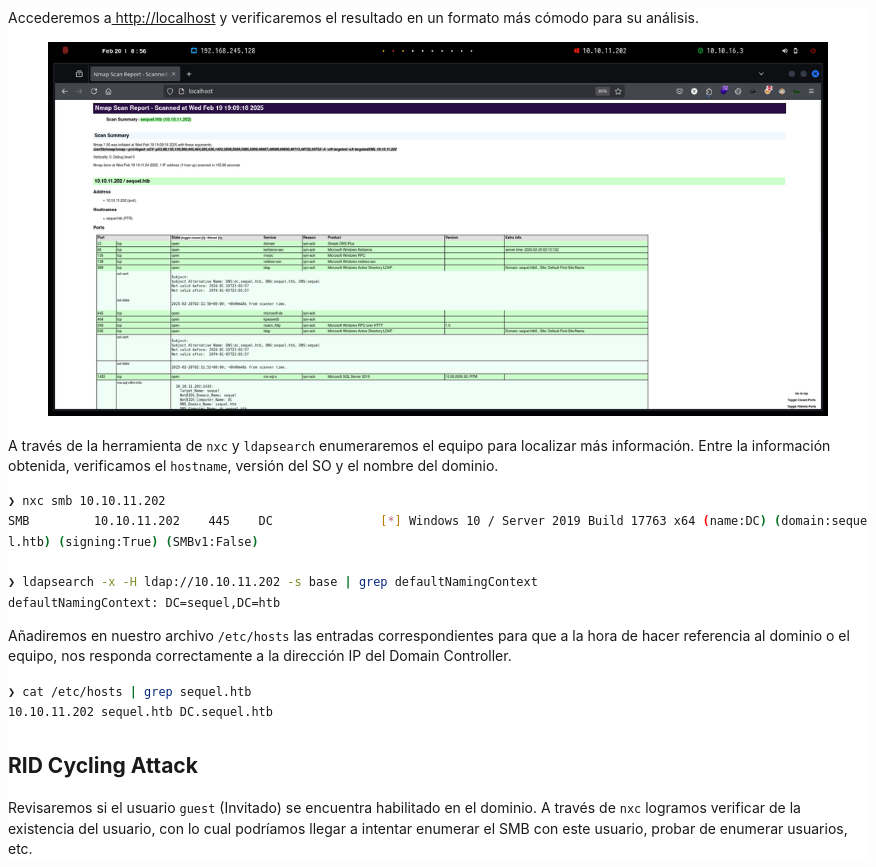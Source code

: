 Accederemos a[ http://localhost](http://localhost) y verificaremos el resultado en un formato más cómodo para su análisis.

<figure><img src="../../.gitbook/assets/imagen (423).png" alt=""><figcaption></figcaption></figure>

A través de la herramienta de `nxc` y `ldapsearch` enumeraremos el equipo para localizar más información. Entre la información obtenida, verificamos el `hostname`, versión del SO y el nombre del dominio.

```bash
❯ nxc smb 10.10.11.202
SMB         10.10.11.202    445    DC               [*] Windows 10 / Server 2019 Build 17763 x64 (name:DC) (domain:sequel.htb) (signing:True) (SMBv1:False)

❯ ldapsearch -x -H ldap://10.10.11.202 -s base | grep defaultNamingContext
defaultNamingContext: DC=sequel,DC=htb
```

Añadiremos en nuestro archivo `/etc/hosts` las entradas correspondientes para que a la hora de hacer referencia al dominio o el equipo, nos responda correctamente a la dirección IP del Domain Controller.

```bash
❯ cat /etc/hosts | grep sequel.htb
10.10.11.202 sequel.htb DC.sequel.htb
```

## RID Cycling Attack

Revisaremos si el usuario `guest` (Invitado) se encuentra habilitado en el dominio. A través de `nxc` logramos verificar de la existencia del usuario, con lo cual podríamos llegar a intentar enumerar el SMB con este usuario, probar de enumerar usuarios, etc.
